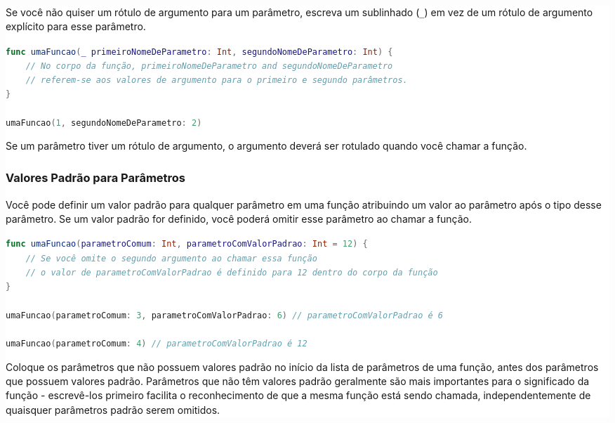 Se você não quiser um rótulo de argumento para um parâmetro, escreva um sublinhado (`_`) em vez de um rótulo de argumento explícito para esse parâmetro.

``` swift 
func umaFuncao(_ primeiroNomeDeParametro: Int, segundoNomeDeParametro: Int) {
    // No corpo da função, primeiroNomeDeParametro and segundoNomeDeParametro
    // referem-se aos valores de argumento para o primeiro e segundo parâmetros.
}

umaFuncao(1, segundoNomeDeParametro: 2)
```

Se um parâmetro tiver um rótulo de argumento, o argumento deverá ser rotulado quando você chamar a função.

### Valores Padrão para Parâmetros

Você pode definir um valor padrão para qualquer parâmetro em uma função atribuindo um valor ao parâmetro após o tipo desse parâmetro. Se um valor padrão for definido, você poderá omitir esse parâmetro ao chamar a função.

``` swift
func umaFuncao(parametroComum: Int, parametroComValorPadrao: Int = 12) {
    // Se você omite o segundo argumento ao chamar essa função
    // o valor de parametroComValorPadrao é definido para 12 dentro do corpo da função
}

umaFuncao(parametroComum: 3, parametroComValorPadrao: 6) // parametroComValorPadrao é 6

umaFuncao(parametroComum: 4) // parametroComValorPadrao é 12
```

Coloque os parâmetros que não possuem valores padrão no início da lista de parâmetros de uma função, antes dos parâmetros que possuem valores padrão. Parâmetros que não têm valores padrão geralmente são mais importantes para o significado da função - escrevê-los primeiro facilita o reconhecimento de que a mesma função está sendo chamada, independentemente de quaisquer parâmetros padrão serem omitidos.

